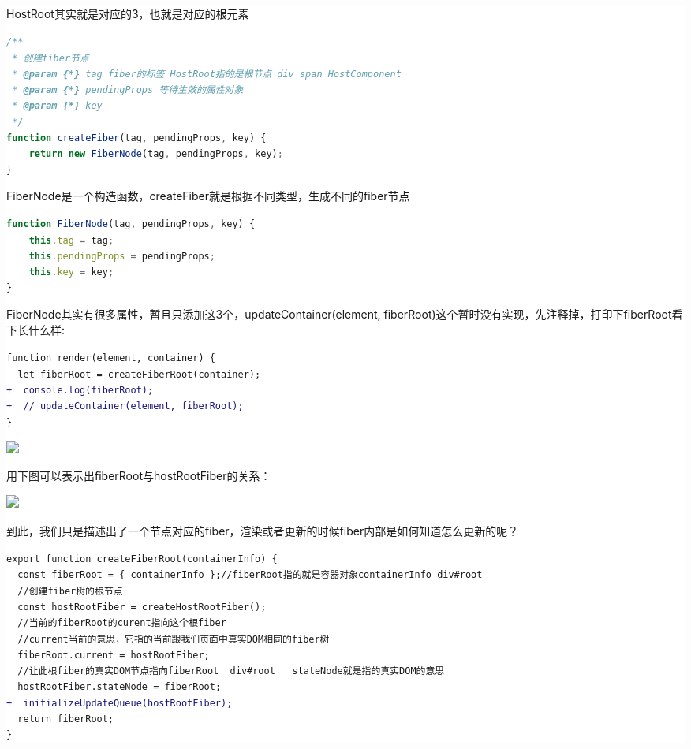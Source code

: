 HostRoot其实就是对应的3，也就是对应的根元素

```js
/**
 * 创建fiber节点
 * @param {*} tag fiber的标签 HostRoot指的是根节点 div span HostComponent
 * @param {*} pendingProps 等待生效的属性对象
 * @param {*} key 
 */
function createFiber(tag, pendingProps, key) {
    return new FiberNode(tag, pendingProps, key);
}
```

FiberNode是一个构造函数，createFiber就是根据不同类型，生成不同的fiber节点

```js
function FiberNode(tag, pendingProps, key) {
    this.tag = tag;
    this.pendingProps = pendingProps;
    this.key = key;
}
```

FiberNode其实有很多属性，暂且只添加这3个，updateContainer(element, fiberRoot)这个暂时没有实现，先注释掉，打印下fiberRoot看下长什么样:

```diff
function render(element, container) {
  let fiberRoot = createFiberRoot(container);
+  console.log(fiberRoot);
+  // updateContainer(element, fiberRoot);
}
```

![](https://gitee.com/yutao618/images/raw/master/images/20211207095802.png)

用下图可以表示出fiberRoot与hostRootFiber的关系：

![](https://gitee.com/yutao618/images/raw/master/images/20211207102812.png)

到此，我们只是描述出了一个节点对应的fiber，渲染或者更新的时候fiber内部是如何知道怎么更新的呢？

```diff
export function createFiberRoot(containerInfo) {
  const fiberRoot = { containerInfo };//fiberRoot指的就是容器对象containerInfo div#root
  //创建fiber树的根节点
  const hostRootFiber = createHostRootFiber();
  //当前的fiberRoot的curent指向这个根fiber
  //current当前的意思，它指的当前跟我们页面中真实DOM相同的fiber树
  fiberRoot.current = hostRootFiber;
  //让此根fiber的真实DOM节点指向fiberRoot  div#root   stateNode就是指的真实DOM的意思
  hostRootFiber.stateNode = fiberRoot;
+  initializeUpdateQueue(hostRootFiber);
  return fiberRoot;
}
```
